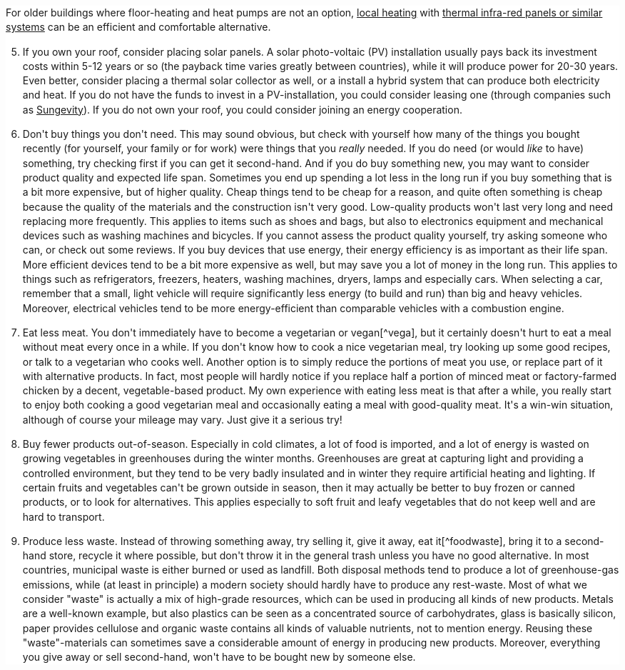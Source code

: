For older buildings where floor-heating and heat pumps are not an option, [local heating](http://www.lowtechmagazine.com/2015/03/local-heating.html) with [thermal infra-red panels or similar systems](http://www.lowtechmagazine.com/2015/03/radiant-and-conductive-heating-systems.html) can be an efficient and comfortable alternative.


5. If you own your roof, consider placing solar panels. A solar photo-voltaic (PV) installation usually pays back its investment costs within 5-12 years or so (the payback time varies greatly between countries), while it will produce power for 20-30 years. Even better, consider placing a thermal solar collector as well, or a install a hybrid system that can produce both electricity and heat. If you do not have the funds to invest in a PV-installation, you could consider leasing one (through companies such as [Sungevity](https://www.sungevity.com)). If you do not own your roof, you could consider joining an energy cooperation.


6. Don't buy things you don't need. This may sound obvious, but check with yourself how many of the things you bought recently (for yourself, your family or for work) were things that you *really* needed. If you do need (or would *like* to have) something, try checking first if you can get it second-hand. And if you do buy something new, you may want to consider product quality and expected life span. Sometimes you end up spending a lot less in the long run if you buy something that is a bit more expensive, but of higher quality. Cheap things tend to be cheap for a reason, and quite often something is cheap because the quality of the materials and the construction isn't very good. Low-quality products won't last very long and need replacing more frequently. This applies to items such as shoes and bags, but also to electronics equipment and mechanical devices such as washing machines and bicycles. If you cannot assess the product quality yourself, try asking someone who can, or check out some reviews. If you buy devices that use energy, their energy efficiency is as important as their life span. More efficient devices tend to be a bit more expensive as well, but may save you a lot of money in the long run. This applies to things such as refrigerators, freezers, heaters, washing machines, dryers, lamps and especially cars. When selecting a car, remember that a small, light vehicle will require significantly less energy (to build and run) than big and heavy vehicles. Moreover, electrical vehicles tend to be more energy-efficient than comparable vehicles with a combustion engine.


7. Eat less meat. You don't immediately have to become a vegetarian or vegan[^vega], but it certainly doesn't hurt to eat a meal without meat every once in a while. If you don't know how to cook a nice vegetarian meal, try looking up some good recipes, or talk to a vegetarian who cooks well. Another option is to simply reduce the portions of meat you use, or replace part of it with alternative products. In fact, most people will hardly notice if you replace half a portion of minced meat or factory-farmed chicken by a decent, vegetable-based product. My own experience with eating less meat is that after a while, you really start to enjoy both cooking a good vegetarian meal and occasionally eating a meal with good-quality meat. It's a win-win situation, although of course your mileage may vary. Just give it a serious try!


8. Buy fewer products out-of-season. Especially in cold climates, a lot of food is imported, and a lot of energy is wasted on growing vegetables in greenhouses during the winter months. Greenhouses are great at capturing light and providing a controlled environment, but they tend to be very badly insulated and in winter they require artificial heating and lighting. If certain fruits and vegetables can't be grown outside in season, then it may actually be better to buy frozen or canned products, or to look for alternatives. This applies especially to soft fruit and leafy vegetables that do not keep well and are hard to transport.   


9. Produce less waste. Instead of throwing something away, try selling it, give it away, eat it[^foodwaste], bring it to a second-hand store, recycle it where possible, but don't throw it in the general trash unless you have no good alternative. In most countries, municipal waste is either burned or used as landfill. Both disposal methods tend to produce a lot of greenhouse-gas emissions, while (at least in principle) a modern society should hardly have to produce any rest-waste. Most of what we consider "waste" is actually a mix of high-grade resources, which can be used in producing all kinds of new products. Metals are a well-known example, but also plastics can be seen as a concentrated source of carbohydrates, glass is basically silicon, paper provides cellulose and organic waste contains all kinds of valuable nutrients, not to mention energy. Reusing these "waste"-materials can sometimes save a considerable amount of energy in producing new products. Moreover, everything you give away or sell second-hand, won't have to be bought new by someone else.
